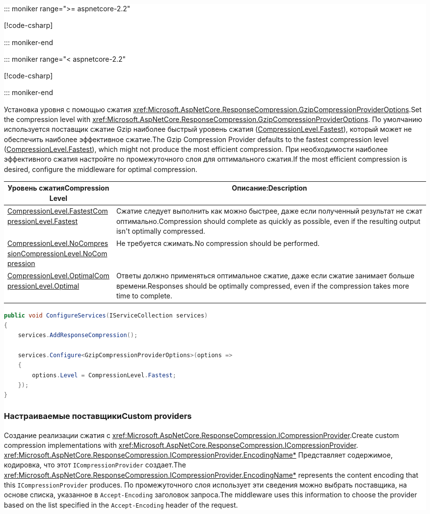 ::: moniker range=">= aspnetcore-2.2"

[!code-csharp[](response-compression/samples/2.x/Startup.cs?name=snippet1&highlight=6)]

::: moniker-end

::: moniker range="< aspnetcore-2.2"

[!code-csharp[](response-compression/samples/1.x/Startup.cs?name=snippet2&highlight=5)]

::: moniker-end

<span data-ttu-id="30288-242">Установка уровня с помощью сжатия <xref:Microsoft.AspNetCore.ResponseCompression.GzipCompressionProviderOptions>.</span><span class="sxs-lookup"><span data-stu-id="30288-242">Set the compression level with <xref:Microsoft.AspNetCore.ResponseCompression.GzipCompressionProviderOptions>.</span></span> <span data-ttu-id="30288-243">По умолчанию используется поставщик сжатие Gzip наиболее быстрый уровень сжатия ([CompressionLevel.Fastest](xref:System.IO.Compression.CompressionLevel)), который может не обеспечить наиболее эффективное сжатие.</span><span class="sxs-lookup"><span data-stu-id="30288-243">The Gzip Compression Provider defaults to the fastest compression level ([CompressionLevel.Fastest](xref:System.IO.Compression.CompressionLevel)), which might not produce the most efficient compression.</span></span> <span data-ttu-id="30288-244">При необходимости наиболее эффективного сжатия настройте по промежуточного слоя для оптимального сжатия.</span><span class="sxs-lookup"><span data-stu-id="30288-244">If the most efficient compression is desired, configure the middleware for optimal compression.</span></span>

| <span data-ttu-id="30288-245">Уровень сжатия</span><span class="sxs-lookup"><span data-stu-id="30288-245">Compression Level</span></span> | <span data-ttu-id="30288-246">Описание:</span><span class="sxs-lookup"><span data-stu-id="30288-246">Description</span></span> |
| ----------------- | ----------- |
| [<span data-ttu-id="30288-247">CompressionLevel.Fastest</span><span class="sxs-lookup"><span data-stu-id="30288-247">CompressionLevel.Fastest</span></span>](xref:System.IO.Compression.CompressionLevel) | <span data-ttu-id="30288-248">Сжатие следует выполнить как можно быстрее, даже если полученный результат не сжат оптимально.</span><span class="sxs-lookup"><span data-stu-id="30288-248">Compression should complete as quickly as possible, even if the resulting output isn't optimally compressed.</span></span> |
| [<span data-ttu-id="30288-249">CompressionLevel.NoCompression</span><span class="sxs-lookup"><span data-stu-id="30288-249">CompressionLevel.NoCompression</span></span>](xref:System.IO.Compression.CompressionLevel) | <span data-ttu-id="30288-250">Не требуется сжимать.</span><span class="sxs-lookup"><span data-stu-id="30288-250">No compression should be performed.</span></span> |
| [<span data-ttu-id="30288-251">CompressionLevel.Optimal</span><span class="sxs-lookup"><span data-stu-id="30288-251">CompressionLevel.Optimal</span></span>](xref:System.IO.Compression.CompressionLevel) | <span data-ttu-id="30288-252">Ответы должно применяться оптимальное сжатие, даже если сжатие занимает больше времени.</span><span class="sxs-lookup"><span data-stu-id="30288-252">Responses should be optimally compressed, even if the compression takes more time to complete.</span></span> |

```csharp
public void ConfigureServices(IServiceCollection services)
{
    services.AddResponseCompression();

    services.Configure<GzipCompressionProviderOptions>(options => 
    {
        options.Level = CompressionLevel.Fastest;
    });
}
```

### <a name="custom-providers"></a><span data-ttu-id="30288-253">Настраиваемые поставщики</span><span class="sxs-lookup"><span data-stu-id="30288-253">Custom providers</span></span>

<span data-ttu-id="30288-254">Создание реализации сжатия с <xref:Microsoft.AspNetCore.ResponseCompression.ICompressionProvider>.</span><span class="sxs-lookup"><span data-stu-id="30288-254">Create custom compression implementations with <xref:Microsoft.AspNetCore.ResponseCompression.ICompressionProvider>.</span></span> <span data-ttu-id="30288-255"><xref:Microsoft.AspNetCore.ResponseCompression.ICompressionProvider.EncodingName*> Представляет содержимое, кодировка, что этот `ICompressionProvider` создает.</span><span class="sxs-lookup"><span data-stu-id="30288-255">The <xref:Microsoft.AspNetCore.ResponseCompression.ICompressionProvider.EncodingName*> represents the content encoding that this `ICompressionProvider` produces.</span></span> <span data-ttu-id="30288-256">По промежуточного слоя использует эти сведения можно выбрать поставщика, на основе списка, указанное в `Accept-Encoding` заголовок запроса.</span><span class="sxs-lookup"><span data-stu-id="30288-256">The middleware uses this information to choose the provider based on the list specified in the `Accept-Encoding` header of the request.</span></span>
